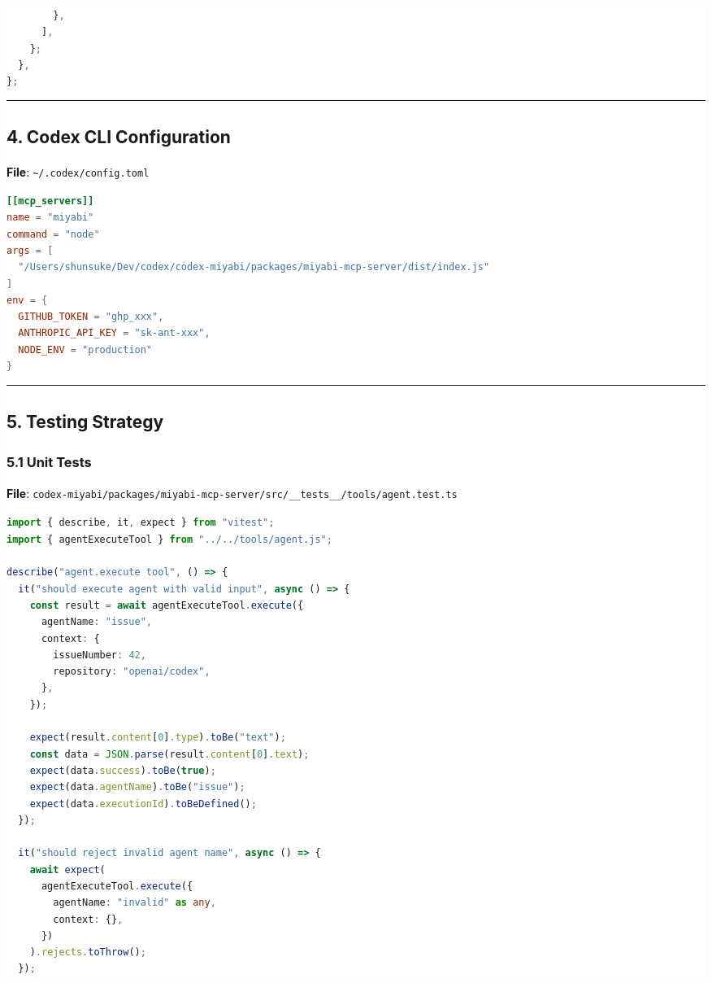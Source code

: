 ```typescript
        },
      ],
    };
  },
};
```

---

## 4. Codex CLI Configuration

**File**: `~/.codex/config.toml`

```toml
[[mcp_servers]]
name = "miyabi"
command = "node"
args = [
  "/Users/shunsuke/Dev/codex/codex-miyabi/packages/miyabi-mcp-server/dist/index.js"
]
env = {
  GITHUB_TOKEN = "ghp_xxx",
  ANTHROPIC_API_KEY = "sk-ant-xxx",
  NODE_ENV = "production"
}
```

---

## 5. Testing Strategy

### 5.1 Unit Tests

**File**: `codex-miyabi/packages/miyabi-mcp-server/src/__tests__/tools/agent.test.ts`

```typescript
import { describe, it, expect } from "vitest";
import { agentExecuteTool } from "../../tools/agent.js";

describe("agent.execute tool", () => {
  it("should execute agent with valid input", async () => {
    const result = await agentExecuteTool.execute({
      agentName: "issue",
      context: {
        issueNumber: 42,
        repository: "openai/codex",
      },
    });

    expect(result.content[0].type).toBe("text");
    const data = JSON.parse(result.content[0].text);
    expect(data.success).toBe(true);
    expect(data.agentName).toBe("issue");
    expect(data.executionId).toBeDefined();
  });

  it("should reject invalid agent name", async () => {
    await expect(
      agentExecuteTool.execute({
        agentName: "invalid" as any,
        context: {},
      })
    ).rejects.toThrow();
  });
```